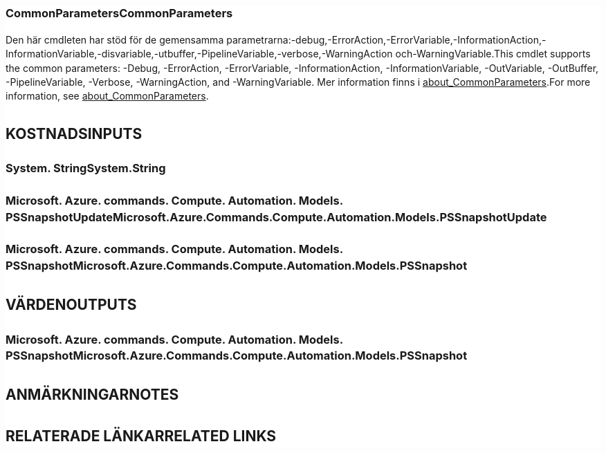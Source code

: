 ### <span data-ttu-id="05da7-137">CommonParameters</span><span class="sxs-lookup"><span data-stu-id="05da7-137">CommonParameters</span></span>
<span data-ttu-id="05da7-138">Den här cmdleten har stöd för de gemensamma parametrarna:-debug,-ErrorAction,-ErrorVariable,-InformationAction,-InformationVariable,-disvariable,-utbuffer,-PipelineVariable,-verbose,-WarningAction och-WarningVariable.</span><span class="sxs-lookup"><span data-stu-id="05da7-138">This cmdlet supports the common parameters: -Debug, -ErrorAction, -ErrorVariable, -InformationAction, -InformationVariable, -OutVariable, -OutBuffer, -PipelineVariable, -Verbose, -WarningAction, and -WarningVariable.</span></span> <span data-ttu-id="05da7-139">Mer information finns i [about_CommonParameters](http://go.microsoft.com/fwlink/?LinkID=113216).</span><span class="sxs-lookup"><span data-stu-id="05da7-139">For more information, see [about_CommonParameters](http://go.microsoft.com/fwlink/?LinkID=113216).</span></span>

## <span data-ttu-id="05da7-140">KOSTNADS</span><span class="sxs-lookup"><span data-stu-id="05da7-140">INPUTS</span></span>

### <span data-ttu-id="05da7-141">System. String</span><span class="sxs-lookup"><span data-stu-id="05da7-141">System.String</span></span>

### <span data-ttu-id="05da7-142">Microsoft. Azure. commands. Compute. Automation. Models. PSSnapshotUpdate</span><span class="sxs-lookup"><span data-stu-id="05da7-142">Microsoft.Azure.Commands.Compute.Automation.Models.PSSnapshotUpdate</span></span>

### <span data-ttu-id="05da7-143">Microsoft. Azure. commands. Compute. Automation. Models. PSSnapshot</span><span class="sxs-lookup"><span data-stu-id="05da7-143">Microsoft.Azure.Commands.Compute.Automation.Models.PSSnapshot</span></span>

## <span data-ttu-id="05da7-144">VÄRDEN</span><span class="sxs-lookup"><span data-stu-id="05da7-144">OUTPUTS</span></span>

### <span data-ttu-id="05da7-145">Microsoft. Azure. commands. Compute. Automation. Models. PSSnapshot</span><span class="sxs-lookup"><span data-stu-id="05da7-145">Microsoft.Azure.Commands.Compute.Automation.Models.PSSnapshot</span></span>

## <span data-ttu-id="05da7-146">ANMÄRKNINGAR</span><span class="sxs-lookup"><span data-stu-id="05da7-146">NOTES</span></span>

## <span data-ttu-id="05da7-147">RELATERADE LÄNKAR</span><span class="sxs-lookup"><span data-stu-id="05da7-147">RELATED LINKS</span></span>
